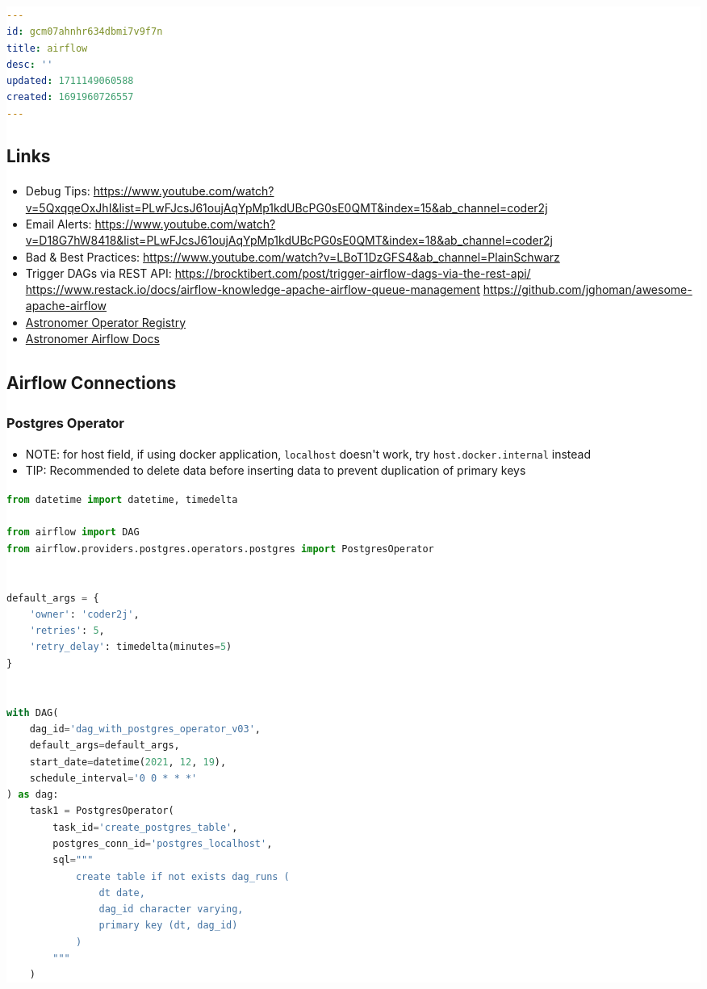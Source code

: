 ```yaml
---
id: gcm07ahnhr634dbmi7v9f7n
title: airflow
desc: ''
updated: 1711149060588
created: 1691960726557
---
```


## Links

-   Debug Tips: <https://www.youtube.com/watch?v=5QxqqeOxJhI&list=PLwFJcsJ61oujAqYpMp1kdUBcPG0sE0QMT&index=15&ab_channel=coder2j>
-   Email Alerts: <https://www.youtube.com/watch?v=D18G7hW8418&list=PLwFJcsJ61oujAqYpMp1kdUBcPG0sE0QMT&index=18&ab_channel=coder2j>
-   Bad & Best Practices: <https://www.youtube.com/watch?v=LBoT1DzGFS4&ab_channel=PlainSchwarz>
-   Trigger DAGs via REST API: <https://brocktibert.com/post/trigger-airflow-dags-via-the-rest-api/>
https://www.restack.io/docs/airflow-knowledge-apache-airflow-queue-management
https://github.com/jghoman/awesome-apache-airflow
- [Astronomer Operator Registry](https://registry.astronomer.io)
- [Astronomer Airflow Docs](https://docs.astronomer.io/learn/category/airflow-concepts)
## Airflow Connections

### Postgres Operator

-   NOTE: for host field, if using docker application, `localhost` doesn't work, try `host.docker.internal` instead
-   TIP: Recommended to delete data before inserting data to prevent duplication of primary keys

```py
from datetime import datetime, timedelta

from airflow import DAG
from airflow.providers.postgres.operators.postgres import PostgresOperator


default_args = {
    'owner': 'coder2j',
    'retries': 5,
    'retry_delay': timedelta(minutes=5)
}


with DAG(
    dag_id='dag_with_postgres_operator_v03',
    default_args=default_args,
    start_date=datetime(2021, 12, 19),
    schedule_interval='0 0 * * *'
) as dag:
    task1 = PostgresOperator(
        task_id='create_postgres_table',
        postgres_conn_id='postgres_localhost',
        sql="""
            create table if not exists dag_runs (
                dt date,
                dag_id character varying,
                primary key (dt, dag_id)
            )
        """
    )

```